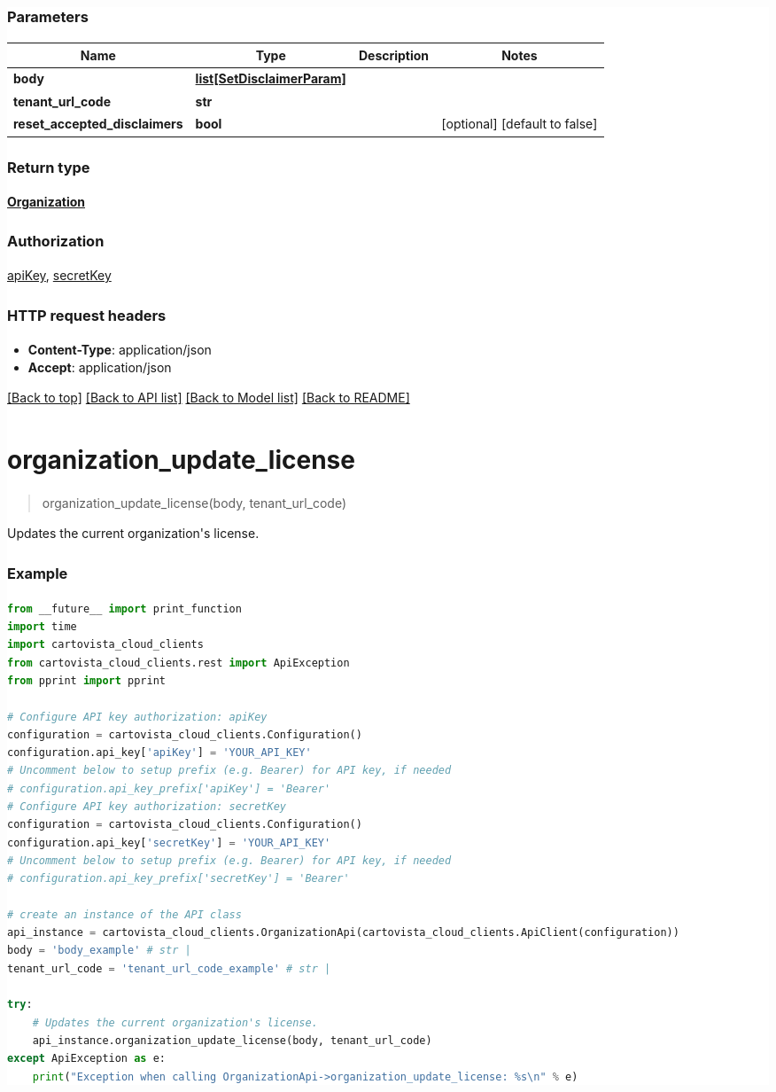 ### Parameters

Name | Type | Description  | Notes
------------- | ------------- | ------------- | -------------
 **body** | [**list[SetDisclaimerParam]**](SetDisclaimerParam.md)|  | 
 **tenant_url_code** | **str**|  | 
 **reset_accepted_disclaimers** | **bool**|  | [optional] [default to false]

### Return type

[**Organization**](Organization.md)

### Authorization

[apiKey](../README.md#apiKey), [secretKey](../README.md#secretKey)

### HTTP request headers

 - **Content-Type**: application/json
 - **Accept**: application/json

[[Back to top]](#) [[Back to API list]](../README.md#documentation-for-api-endpoints) [[Back to Model list]](../README.md#documentation-for-models) [[Back to README]](../README.md)

# **organization_update_license**
> organization_update_license(body, tenant_url_code)

Updates the current organization's license.

### Example
```python
from __future__ import print_function
import time
import cartovista_cloud_clients
from cartovista_cloud_clients.rest import ApiException
from pprint import pprint

# Configure API key authorization: apiKey
configuration = cartovista_cloud_clients.Configuration()
configuration.api_key['apiKey'] = 'YOUR_API_KEY'
# Uncomment below to setup prefix (e.g. Bearer) for API key, if needed
# configuration.api_key_prefix['apiKey'] = 'Bearer'
# Configure API key authorization: secretKey
configuration = cartovista_cloud_clients.Configuration()
configuration.api_key['secretKey'] = 'YOUR_API_KEY'
# Uncomment below to setup prefix (e.g. Bearer) for API key, if needed
# configuration.api_key_prefix['secretKey'] = 'Bearer'

# create an instance of the API class
api_instance = cartovista_cloud_clients.OrganizationApi(cartovista_cloud_clients.ApiClient(configuration))
body = 'body_example' # str | 
tenant_url_code = 'tenant_url_code_example' # str | 

try:
    # Updates the current organization's license.
    api_instance.organization_update_license(body, tenant_url_code)
except ApiException as e:
    print("Exception when calling OrganizationApi->organization_update_license: %s\n" % e)
```
